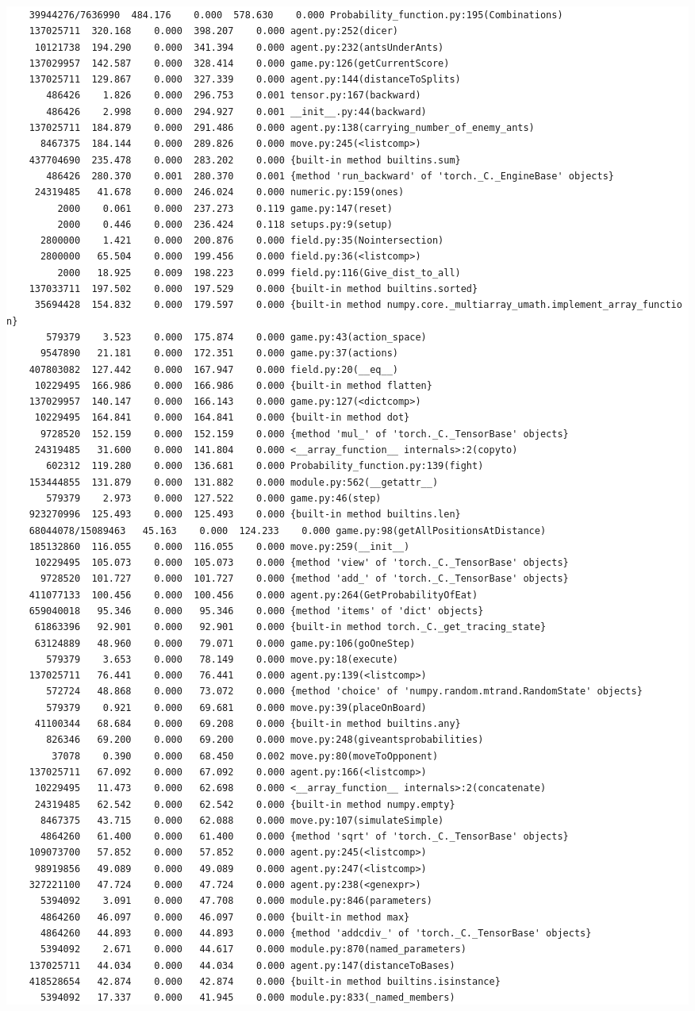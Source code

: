         39944276/7636990  484.176    0.000  578.630    0.000 Probability_function.py:195(Combinations)
        137025711  320.168    0.000  398.207    0.000 agent.py:252(dicer)
         10121738  194.290    0.000  341.394    0.000 agent.py:232(antsUnderAnts)
        137029957  142.587    0.000  328.414    0.000 game.py:126(getCurrentScore)
        137025711  129.867    0.000  327.339    0.000 agent.py:144(distanceToSplits)
           486426    1.826    0.000  296.753    0.001 tensor.py:167(backward)
           486426    2.998    0.000  294.927    0.001 __init__.py:44(backward)
        137025711  184.879    0.000  291.486    0.000 agent.py:138(carrying_number_of_enemy_ants)
          8467375  184.144    0.000  289.826    0.000 move.py:245(<listcomp>)
        437704690  235.478    0.000  283.202    0.000 {built-in method builtins.sum}
           486426  280.370    0.001  280.370    0.001 {method 'run_backward' of 'torch._C._EngineBase' objects}
         24319485   41.678    0.000  246.024    0.000 numeric.py:159(ones)
             2000    0.061    0.000  237.273    0.119 game.py:147(reset)
             2000    0.446    0.000  236.424    0.118 setups.py:9(setup)
          2800000    1.421    0.000  200.876    0.000 field.py:35(Nointersection)
          2800000   65.504    0.000  199.456    0.000 field.py:36(<listcomp>)
             2000   18.925    0.009  198.223    0.099 field.py:116(Give_dist_to_all)
        137033711  197.502    0.000  197.529    0.000 {built-in method builtins.sorted}
         35694428  154.832    0.000  179.597    0.000 {built-in method numpy.core._multiarray_umath.implement_array_function}
           579379    3.523    0.000  175.874    0.000 game.py:43(action_space)
          9547890   21.181    0.000  172.351    0.000 game.py:37(actions)
        407803082  127.442    0.000  167.947    0.000 field.py:20(__eq__)
         10229495  166.986    0.000  166.986    0.000 {built-in method flatten}
        137029957  140.147    0.000  166.143    0.000 game.py:127(<dictcomp>)
         10229495  164.841    0.000  164.841    0.000 {built-in method dot}
          9728520  152.159    0.000  152.159    0.000 {method 'mul_' of 'torch._C._TensorBase' objects}
         24319485   31.600    0.000  141.804    0.000 <__array_function__ internals>:2(copyto)
           602312  119.280    0.000  136.681    0.000 Probability_function.py:139(fight)
        153444855  131.879    0.000  131.882    0.000 module.py:562(__getattr__)
           579379    2.973    0.000  127.522    0.000 game.py:46(step)
        923270996  125.493    0.000  125.493    0.000 {built-in method builtins.len}
        68044078/15089463   45.163    0.000  124.233    0.000 game.py:98(getAllPositionsAtDistance)
        185132860  116.055    0.000  116.055    0.000 move.py:259(__init__)
         10229495  105.073    0.000  105.073    0.000 {method 'view' of 'torch._C._TensorBase' objects}
          9728520  101.727    0.000  101.727    0.000 {method 'add_' of 'torch._C._TensorBase' objects}
        411077133  100.456    0.000  100.456    0.000 agent.py:264(GetProbabilityOfEat)
        659040018   95.346    0.000   95.346    0.000 {method 'items' of 'dict' objects}
         61863396   92.901    0.000   92.901    0.000 {built-in method torch._C._get_tracing_state}
         63124889   48.960    0.000   79.071    0.000 game.py:106(goOneStep)
           579379    3.653    0.000   78.149    0.000 move.py:18(execute)
        137025711   76.441    0.000   76.441    0.000 agent.py:139(<listcomp>)
           572724   48.868    0.000   73.072    0.000 {method 'choice' of 'numpy.random.mtrand.RandomState' objects}
           579379    0.921    0.000   69.681    0.000 move.py:39(placeOnBoard)
         41100344   68.684    0.000   69.208    0.000 {built-in method builtins.any}
           826346   69.200    0.000   69.200    0.000 move.py:248(giveantsprobabilities)
            37078    0.390    0.000   68.450    0.002 move.py:80(moveToOpponent)
        137025711   67.092    0.000   67.092    0.000 agent.py:166(<listcomp>)
         10229495   11.473    0.000   62.698    0.000 <__array_function__ internals>:2(concatenate)
         24319485   62.542    0.000   62.542    0.000 {built-in method numpy.empty}
          8467375   43.715    0.000   62.088    0.000 move.py:107(simulateSimple)
          4864260   61.400    0.000   61.400    0.000 {method 'sqrt' of 'torch._C._TensorBase' objects}
        109073700   57.852    0.000   57.852    0.000 agent.py:245(<listcomp>)
         98919856   49.089    0.000   49.089    0.000 agent.py:247(<listcomp>)
        327221100   47.724    0.000   47.724    0.000 agent.py:238(<genexpr>)
          5394092    3.091    0.000   47.708    0.000 module.py:846(parameters)
          4864260   46.097    0.000   46.097    0.000 {built-in method max}
          4864260   44.893    0.000   44.893    0.000 {method 'addcdiv_' of 'torch._C._TensorBase' objects}
          5394092    2.671    0.000   44.617    0.000 module.py:870(named_parameters)
        137025711   44.034    0.000   44.034    0.000 agent.py:147(distanceToBases)
        418528654   42.874    0.000   42.874    0.000 {built-in method builtins.isinstance}
          5394092   17.337    0.000   41.945    0.000 module.py:833(_named_members)